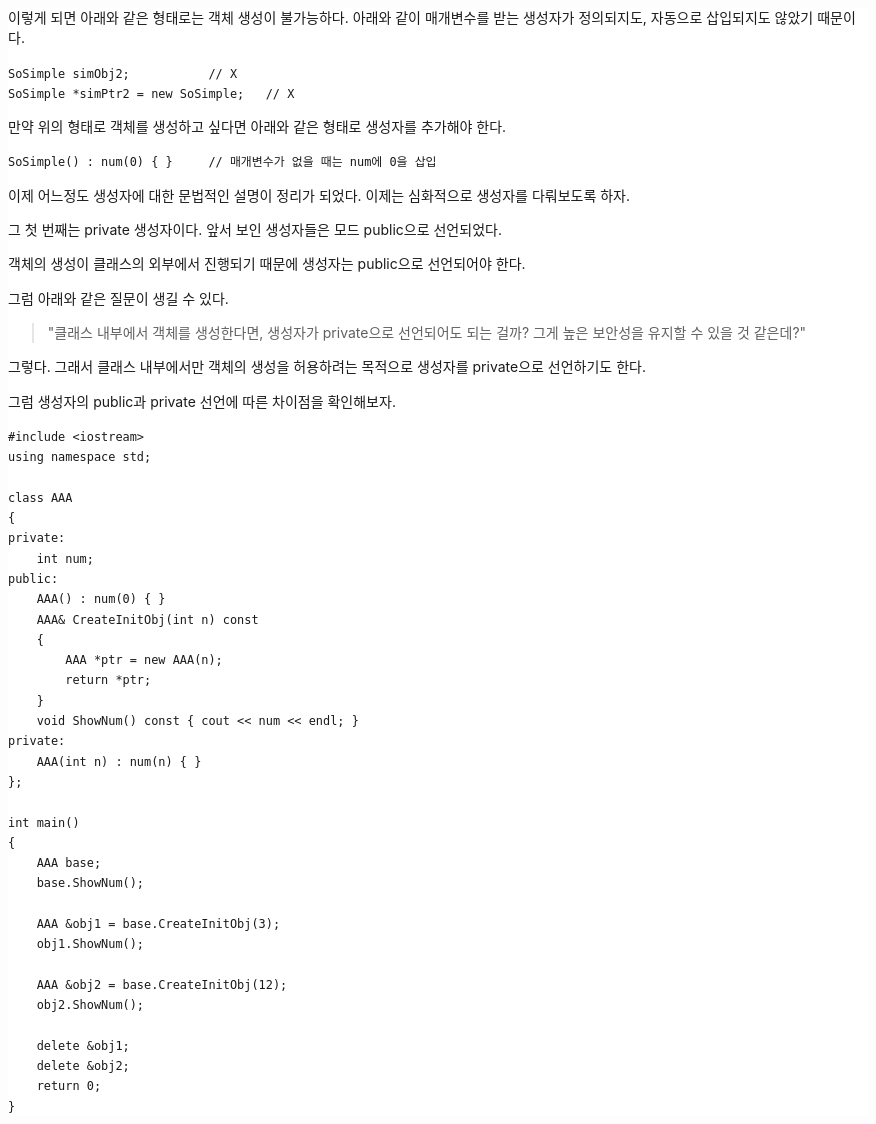 이렇게 되면 아래와 같은 형태로는 객체 생성이 불가능하다. 아래와 같이 매개변수를 받는 생성자가 정의되지도, 자동으로 삽입되지도 않았기 때문이다.  

```
SoSimple simObj2;			// X
SoSimple *simPtr2 = new SoSimple;	// X
```

만약 위의 형태로 객체를 생성하고 싶다면 아래와 같은 형태로 생성자를 추가해야 한다.  

```
SoSimple() : num(0) { }		// 매개변수가 없을 때는 num에 0을 삽입
```

이제 어느정도 생성자에 대한 문법적인 설명이 정리가 되었다. 이제는 심화적으로 생성자를 다뤄보도록 하자.  

그 첫 번째는 private 생성자이다. 앞서 보인 생성자들은 모드 public으로 선언되었다.  

객체의 생성이 클래스의 외부에서 진행되기 때문에 생성자는 public으로 선언되어야 한다.  

그럼 아래와 같은 질문이 생길 수 있다.  

> "클래스 내부에서 객체를 생성한다면, 생성자가 private으로 선언되어도 되는 걸까? 그게 높은 보안성을 유지할 수 있을 것 같은데?"  

그렇다. 그래서 클래스 내부에서만 객체의 생성을 허용하려는 목적으로 생성자를 private으로 선언하기도 한다.  

그럼 생성자의 public과 private 선언에 따른 차이점을 확인해보자.  

```
#include <iostream>
using namespace std;

class AAA
{
private:
	int num;
public:
	AAA() : num(0) { }
	AAA& CreateInitObj(int n) const
	{
		AAA *ptr = new AAA(n);
		return *ptr;
	}
	void ShowNum() const { cout << num << endl; }
private:
	AAA(int n) : num(n) { }
};

int main()
{
	AAA base;
	base.ShowNum();

	AAA &obj1 = base.CreateInitObj(3);
	obj1.ShowNum();

	AAA &obj2 = base.CreateInitObj(12);
	obj2.ShowNum();

	delete &obj1;
	delete &obj2;
	return 0;
}
```
